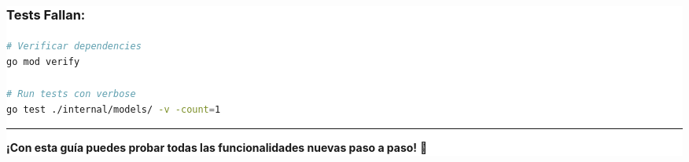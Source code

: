 ### **Tests Fallan:**
```bash
# Verificar dependencies
go mod verify

# Run tests con verbose
go test ./internal/models/ -v -count=1
```

---

**¡Con esta guía puedes probar todas las funcionalidades nuevas paso a paso!** 🚀